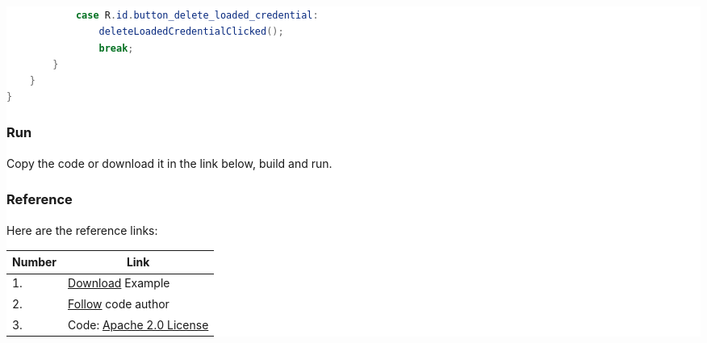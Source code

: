 ```java
            case R.id.button_delete_loaded_credential:
                deleteLoadedCredentialClicked();
                break;
        }
    }
}
```

### Run

Copy the code or download it in the link below, build and run.

### Reference

Here are the reference links:

| Number | Link |
| --- | --- |
| 1. | [Download](https://downgit.github.io/#/home?url=https://github.com/android/identity-samples/tree/main/CredentialsQuickstart) Example |
| 2. | [Follow](https://github.com/android/) code author |
| 3. | Code: [Apache 2.0 License](http://www.apache.org/licenses/LICENSE-2.0.txt) |
